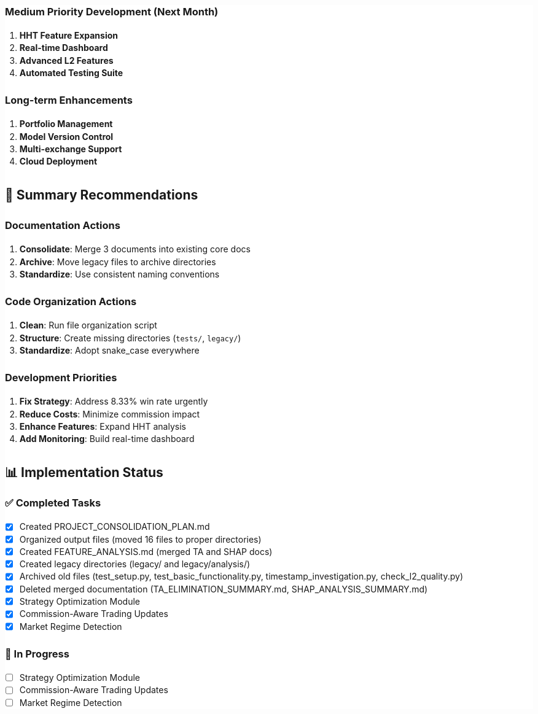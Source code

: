 ### Medium Priority Development (Next Month)
1. **HHT Feature Expansion**
2. **Real-time Dashboard**
3. **Advanced L2 Features**
4. **Automated Testing Suite**

### Long-term Enhancements
1. **Portfolio Management**
2. **Model Version Control**
3. **Multi-exchange Support**
4. **Cloud Deployment**

## 🎯 Summary Recommendations

### Documentation Actions
1. **Consolidate**: Merge 3 documents into existing core docs
2. **Archive**: Move legacy files to archive directories
3. **Standardize**: Use consistent naming conventions

### Code Organization Actions
1. **Clean**: Run file organization script
2. **Structure**: Create missing directories (`tests/`, `legacy/`)
3. **Standardize**: Adopt snake_case everywhere

### Development Priorities
1. **Fix Strategy**: Address 8.33% win rate urgently
2. **Reduce Costs**: Minimize commission impact
3. **Enhance Features**: Expand HHT analysis
4. **Add Monitoring**: Build real-time dashboard

## 📊 Implementation Status

### ✅ Completed Tasks
- [x] Created PROJECT_CONSOLIDATION_PLAN.md
- [x] Organized output files (moved 16 files to proper directories)
- [x] Created FEATURE_ANALYSIS.md (merged TA and SHAP docs)
- [x] Created legacy directories (legacy/ and legacy/analysis/)
- [x] Archived old files (test_setup.py, test_basic_functionality.py, timestamp_investigation.py, check_l2_quality.py)
- [x] Deleted merged documentation (TA_ELIMINATION_SUMMARY.md, SHAP_ANALYSIS_SUMMARY.md)
- [x] Strategy Optimization Module
- [x] Commission-Aware Trading Updates
- [x] Market Regime Detection

### 🚧 In Progress
- [ ] Strategy Optimization Module
- [ ] Commission-Aware Trading Updates
- [ ] Market Regime Detection
